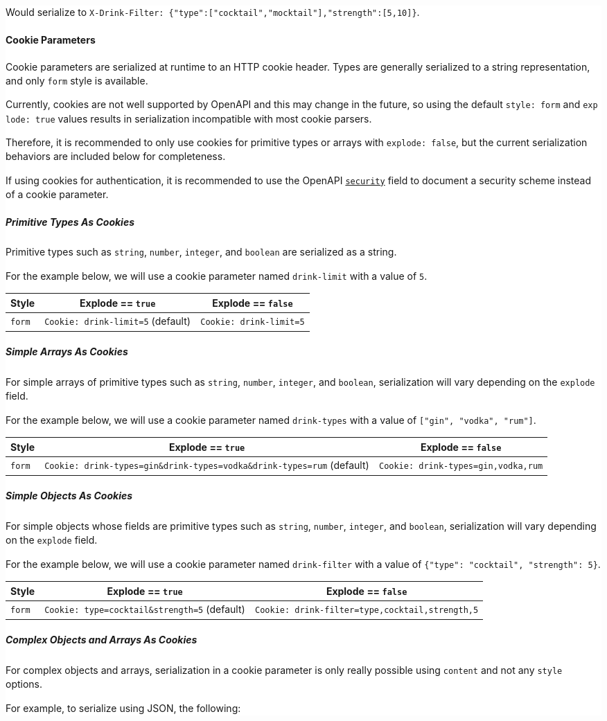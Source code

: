 Would serialize to `X-Drink-Filter: {"type":["cocktail","mocktail"],"strength":[5,10]}`.

#### Cookie Parameters

Cookie parameters are serialized at runtime to an HTTP cookie header. Types are generally serialized to a string representation, and only `form` style is available.

Currently, cookies are not well supported by OpenAPI and this may change in the future, so using the default `style: form` and `explode: true` values results in serialization incompatible with most cookie parsers.

Therefore, it is recommended to only use cookies for primitive types or arrays with `explode: false`, but the current serialization behaviors are included below for completeness.

If using cookies for authentication, it is recommended to use the OpenAPI [`security`](#security) field to document a security scheme instead of a cookie parameter.

##### Primitive Types As Cookies

Primitive types such as `string`, `number`, `integer`, and `boolean` are serialized as a string.

For the example below, we will use a cookie parameter named `drink-limit` with a value of `5`.

| Style  |          Explode == `true`           |   Explode == `false`    |
| ------ | :----------------------------------: | :---------------------: |
| `form` | `Cookie: drink-limit=5`  (default) | `Cookie: drink-limit=5` |

##### Simple Arrays As Cookies

For simple arrays of primitive types such as `string`, `number`, `integer`, and `boolean`, serialization will vary depending on the `explode` field.

For the example below, we will use a cookie parameter named `drink-types` with a value of `["gin", "vodka", "rum"]`.

| Style  |                            Explode == `true`                            |         Explode == `false`          |
| ------ | :---------------------------------------------------------------------: | :---------------------------------: |
| `form` | `Cookie: drink-types=gin&drink-types=vodka&drink-types=rum` (default) | `Cookie: drink-types=gin,vodka,rum` |

##### Simple Objects As Cookies

For simple objects whose fields are primitive types such as `string`, `number`, `integer`, and `boolean`, serialization will vary depending on the `explode` field.

For the example below, we will use a cookie parameter named `drink-filter` with a value of `{"type": "cocktail", "strength": 5}`.

| Style  |               Explode == `true`                |               Explode == `false`                |
| ------ | :--------------------------------------------: | :---------------------------------------------: |
| `form` | `Cookie: type=cocktail&strength=5` (default) | `Cookie: drink-filter=type,cocktail,strength,5` |

##### Complex Objects and Arrays As Cookies

For complex objects and arrays, serialization in a cookie parameter is only really possible using `content` and not any `style` options.

For example, to serialize using JSON, the following:


[//]: # "TODO: once we support optional method level security add an example for that here as well"